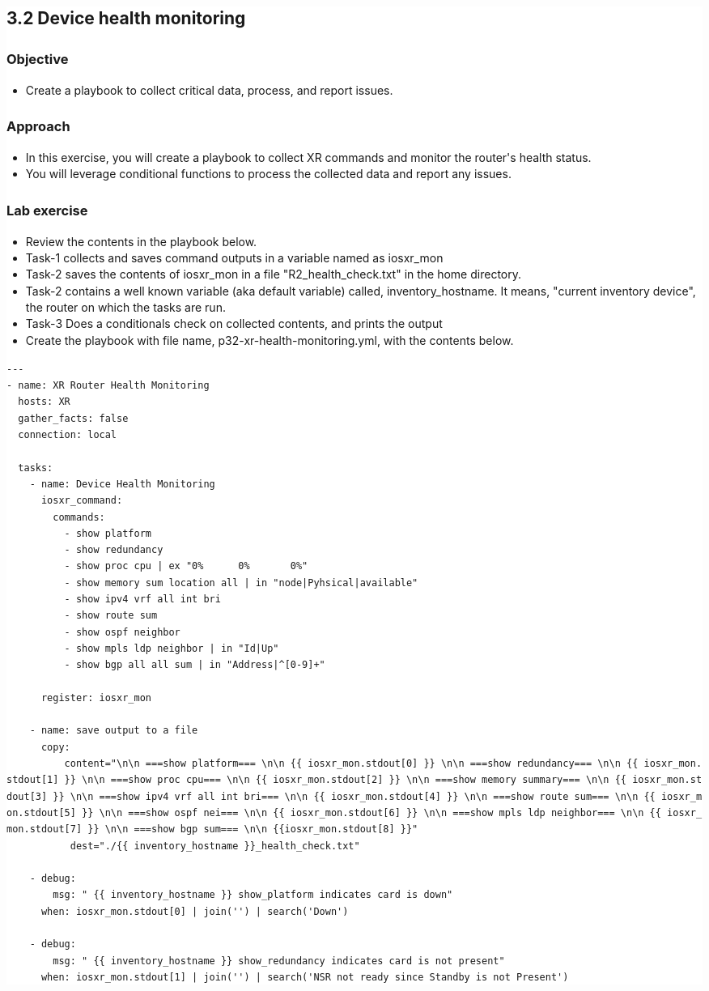 ## 3.2 Device health monitoring

### Objective

- Create a playbook to collect critical data, process, and report issues.

### Approach

-	In this exercise, you will create a playbook to collect XR commands and monitor the router's health status.
- You will leverage conditional functions to process the collected data and report any issues.

### Lab exercise

- Review the contents in the playbook below.
- Task-1 collects and saves command outputs in a variable named as iosxr_mon
- Task-2 saves the contents of iosxr_mon in a file "R2_health_check.txt" in the home directory.
- Task-2 contains a well known variable (aka default variable) called, inventory_hostname. It means, "current inventory device", the router on which the tasks are run.
- Task-3 Does a conditionals check on collected contents, and prints the output
- Create the playbook with file name, p32-xr-health-monitoring.yml, with the contents below.


```
---
- name: XR Router Health Monitoring
  hosts: XR
  gather_facts: false
  connection: local

  tasks:
    - name: Device Health Monitoring
      iosxr_command:
        commands:
          - show platform
          - show redundancy
          - show proc cpu | ex "0%      0%       0%"
          - show memory sum location all | in "node|Pyhsical|available"
          - show ipv4 vrf all int bri
          - show route sum
          - show ospf neighbor
          - show mpls ldp neighbor | in "Id|Up"
          - show bgp all all sum | in "Address|^[0-9]+"

      register: iosxr_mon

    - name: save output to a file
      copy:
          content="\n\n ===show platform=== \n\n {{ iosxr_mon.stdout[0] }} \n\n ===show redundancy=== \n\n {{ iosxr_mon.stdout[1] }} \n\n ===show proc cpu=== \n\n {{ iosxr_mon.stdout[2] }} \n\n ===show memory summary=== \n\n {{ iosxr_mon.stdout[3] }} \n\n ===show ipv4 vrf all int bri=== \n\n {{ iosxr_mon.stdout[4] }} \n\n ===show route sum=== \n\n {{ iosxr_mon.stdout[5] }} \n\n ===show ospf nei=== \n\n {{ iosxr_mon.stdout[6] }} \n\n ===show mpls ldp neighbor=== \n\n {{ iosxr_mon.stdout[7] }} \n\n ===show bgp sum=== \n\n {{iosxr_mon.stdout[8] }}"
           dest="./{{ inventory_hostname }}_health_check.txt"

    - debug:
        msg: " {{ inventory_hostname }} show_platform indicates card is down"
      when: iosxr_mon.stdout[0] | join('') | search('Down')

    - debug:
        msg: " {{ inventory_hostname }} show_redundancy indicates card is not present"
      when: iosxr_mon.stdout[1] | join('') | search('NSR not ready since Standby is not Present')

```